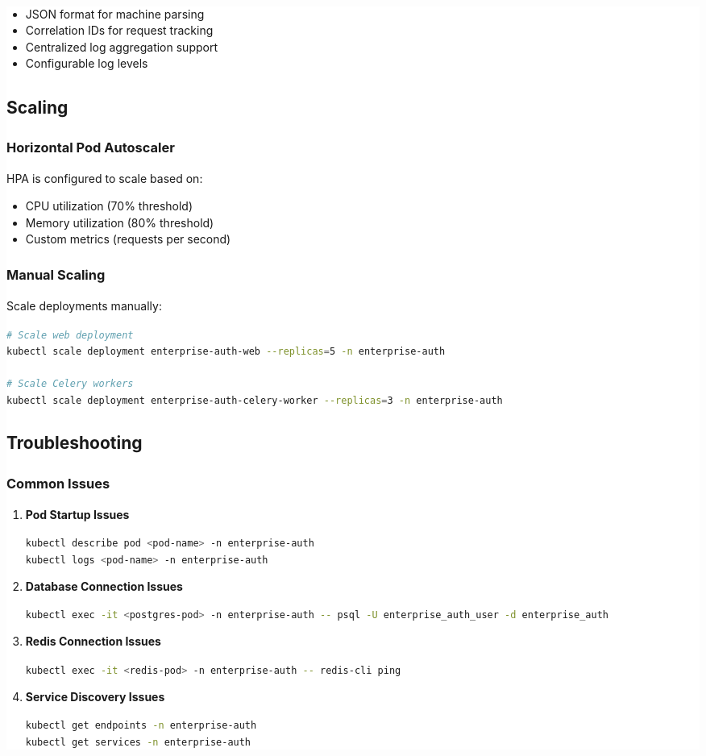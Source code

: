 - JSON format for machine parsing
- Correlation IDs for request tracking
- Centralized log aggregation support
- Configurable log levels

## Scaling

### Horizontal Pod Autoscaler

HPA is configured to scale based on:

- CPU utilization (70% threshold)
- Memory utilization (80% threshold)
- Custom metrics (requests per second)

### Manual Scaling

Scale deployments manually:

```bash
# Scale web deployment
kubectl scale deployment enterprise-auth-web --replicas=5 -n enterprise-auth

# Scale Celery workers
kubectl scale deployment enterprise-auth-celery-worker --replicas=3 -n enterprise-auth
```

## Troubleshooting

### Common Issues

1. **Pod Startup Issues**

   ```bash
   kubectl describe pod <pod-name> -n enterprise-auth
   kubectl logs <pod-name> -n enterprise-auth
   ```

2. **Database Connection Issues**

   ```bash
   kubectl exec -it <postgres-pod> -n enterprise-auth -- psql -U enterprise_auth_user -d enterprise_auth
   ```

3. **Redis Connection Issues**

   ```bash
   kubectl exec -it <redis-pod> -n enterprise-auth -- redis-cli ping
   ```

4. **Service Discovery Issues**
   ```bash
   kubectl get endpoints -n enterprise-auth
   kubectl get services -n enterprise-auth
   ```
